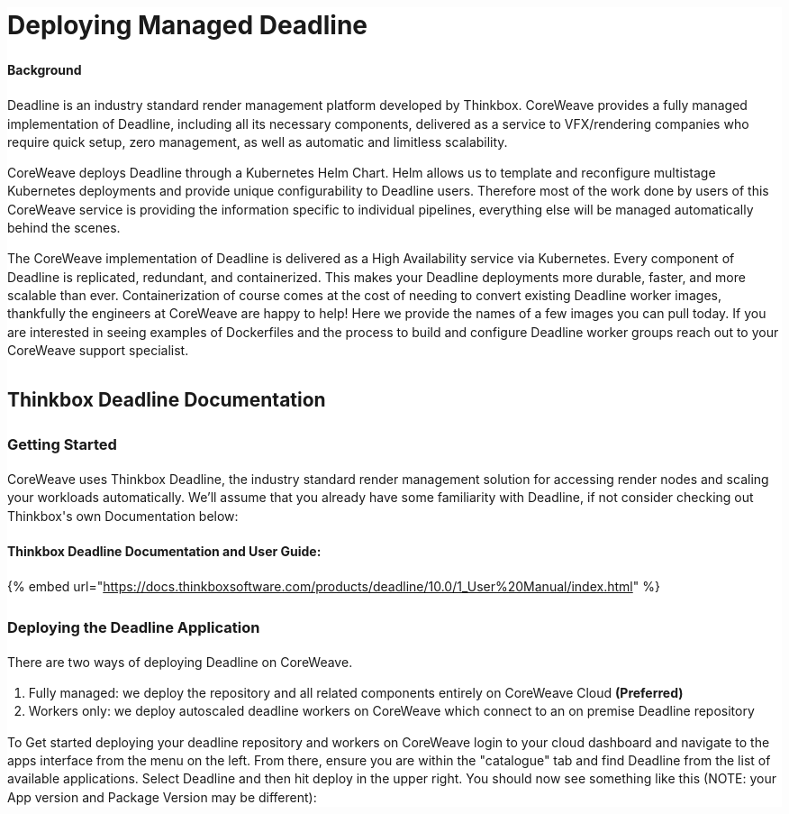 # Deploying Managed Deadline

#### Background

Deadline is an industry standard render management platform developed by Thinkbox. CoreWeave provides a fully managed implementation of Deadline, including all its necessary components, delivered as a service to VFX/rendering companies who require quick setup, zero management, as well as automatic and limitless scalability.

CoreWeave deploys Deadline through a Kubernetes Helm Chart. Helm allows us to template and reconfigure multistage Kubernetes deployments and provide unique configurability to Deadline users. Therefore most of the work done by users of this CoreWeave service is providing the information specific to individual pipelines, everything else will be managed automatically behind the scenes.

The CoreWeave implementation of Deadline is delivered as a High Availability service via Kubernetes. Every component of Deadline is replicated, redundant, and containerized. This makes your Deadline deployments more durable, faster, and more scalable than ever. Containerization of course comes at the cost of needing to convert existing Deadline worker images, thankfully the engineers at CoreWeave are happy to help! Here we provide the names of a few images you can pull today. If you are interested in seeing examples of Dockerfiles and the process to build and configure Deadline worker groups reach out to your CoreWeave support specialist.&#x20;

## **Thinkbox Deadline Documentation**

### **Getting Started**

CoreWeave uses Thinkbox Deadline, the industry standard render management solution for accessing render nodes and scaling your workloads automatically. We’ll assume that you already have some familiarity with Deadline, if not consider checking out Thinkbox's own Documentation below:

#### Thinkbox Deadline Documentation and User Guide:

{% embed url="https://docs.thinkboxsoftware.com/products/deadline/10.0/1_User%20Manual/index.html" %}

### Deploying the Deadline Application&#x20;

There are two ways of deploying Deadline on CoreWeave.&#x20;

1. Fully managed: we deploy the repository and all related components entirely on CoreWeave Cloud **(Preferred)**
2. Workers only: we deploy autoscaled deadline workers on CoreWeave which connect to an on premise Deadline repository



To Get started deploying your deadline repository and workers on CoreWeave login to your cloud dashboard and navigate to the apps interface from the menu on the left. From there, ensure you are within the "catalogue" tab and find Deadline from the list of available applications. Select Deadline and then hit deploy in the upper right. You should now see something like this (NOTE: your App version and Package Version may be different):
